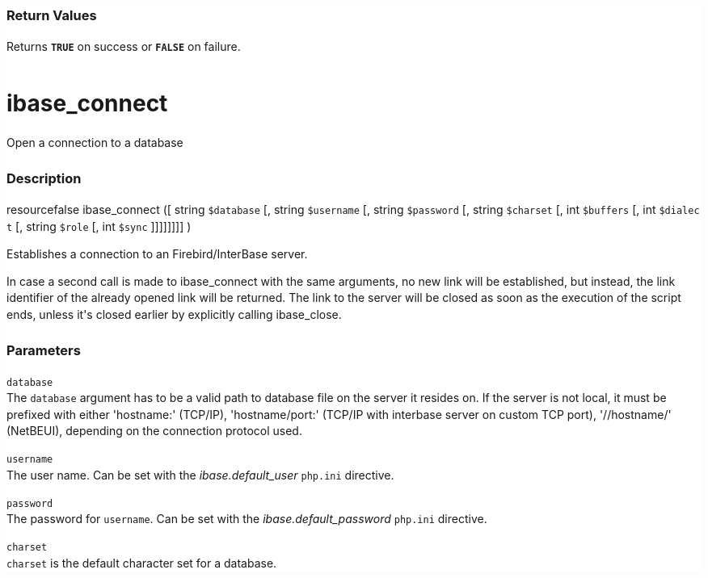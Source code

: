### Return Values

Returns **`TRUE`** on success or **`FALSE`** on failure.

ibase\_connect
==============

Open a connection to a database

### Description

<span class="type"><span class="type">resource</span><span
class="type">false</span></span> <span
class="methodname">ibase\_connect</span> (\[ <span
class="methodparam"><span class="type">string</span> `$database`</span>
\[, <span class="methodparam"><span class="type">string</span>
`$username`</span> \[, <span class="methodparam"><span
class="type">string</span> `$password`</span> \[, <span
class="methodparam"><span class="type">string</span> `$charset`</span>
\[, <span class="methodparam"><span class="type">int</span>
`$buffers`</span> \[, <span class="methodparam"><span
class="type">int</span> `$dialect`</span> \[, <span
class="methodparam"><span class="type">string</span> `$role`</span> \[,
<span class="methodparam"><span class="type">int</span> `$sync`</span>
\]\]\]\]\]\]\]\] )

Establishes a connection to an Firebird/InterBase server.

In case a second call is made to <span
class="function">ibase\_connect</span> with the same arguments, no new
link will be established, but instead, the link identifier of the
already opened link will be returned. The link to the server will be
closed as soon as the execution of the script ends, unless it's closed
earlier by explicitly calling <span
class="function">ibase\_close</span>.

### Parameters

`database`  
The `database` argument has to be a valid path to database file on the
server it resides on. If the server is not local, it must be prefixed
with either 'hostname:' (TCP/IP), 'hostname/port:' (TCP/IP with
interbase server on custom TCP port), '//hostname/' (NetBEUI), depending
on the connection protocol used.

`username`  
The user name. Can be set with the *ibase.default\_user* `php.ini`
directive.

`password`  
The password for `username`. Can be set with the
*ibase.default\_password* `php.ini` directive.

`charset`  
`charset` is the default character set for a database.
